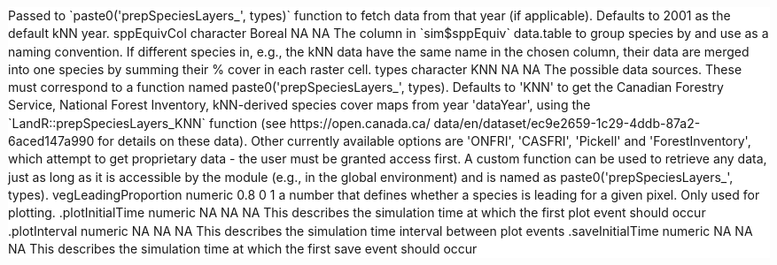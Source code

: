    <td style="text-align:left;"> Passed to `paste0('prepSpeciesLayers_', types)` function to fetch data from that year (if applicable). Defaults to 2001 as the default kNN year. </td>
  </tr>
  <tr>
   <td style="text-align:left;"> sppEquivCol </td>
   <td style="text-align:left;"> character </td>
   <td style="text-align:left;"> Boreal </td>
   <td style="text-align:left;"> NA </td>
   <td style="text-align:left;"> NA </td>
   <td style="text-align:left;"> The column in `sim$sppEquiv` data.table to group species by and use as a naming convention. If different species in, e.g., the kNN data have the same name in the chosen column, their data are merged into one species by summing their % cover in each raster cell. </td>
  </tr>
  <tr>
   <td style="text-align:left;"> types </td>
   <td style="text-align:left;"> character </td>
   <td style="text-align:left;"> KNN </td>
   <td style="text-align:left;"> NA </td>
   <td style="text-align:left;"> NA </td>
   <td style="text-align:left;"> The possible data sources. These must correspond to a function named paste0('prepSpeciesLayers_', types). Defaults to 'KNN' to get the Canadian Forestry Service, National Forest Inventory, kNN-derived species cover maps from year 'dataYear', using the `LandR::prepSpeciesLayers_KNN` function (see https://open.canada.ca/ data/en/dataset/ec9e2659-1c29-4ddb-87a2-6aced147a990 for details on these data). Other currently available options are 'ONFRI', 'CASFRI', 'Pickell' and 'ForestInventory', which attempt to get proprietary data - the user must be granted access first. A custom function can be used to retrieve any data, just as long as it is accessible by the module (e.g., in the global environment) and is named as paste0('prepSpeciesLayers_', types). </td>
  </tr>
  <tr>
   <td style="text-align:left;"> vegLeadingProportion </td>
   <td style="text-align:left;"> numeric </td>
   <td style="text-align:left;"> 0.8 </td>
   <td style="text-align:left;"> 0 </td>
   <td style="text-align:left;"> 1 </td>
   <td style="text-align:left;"> a number that defines whether a species is leading for a given pixel. Only used for plotting. </td>
  </tr>
  <tr>
   <td style="text-align:left;"> .plotInitialTime </td>
   <td style="text-align:left;"> numeric </td>
   <td style="text-align:left;"> NA </td>
   <td style="text-align:left;"> NA </td>
   <td style="text-align:left;"> NA </td>
   <td style="text-align:left;"> This describes the simulation time at which the first plot event should occur </td>
  </tr>
  <tr>
   <td style="text-align:left;"> .plotInterval </td>
   <td style="text-align:left;"> numeric </td>
   <td style="text-align:left;"> NA </td>
   <td style="text-align:left;"> NA </td>
   <td style="text-align:left;"> NA </td>
   <td style="text-align:left;"> This describes the simulation time interval between plot events </td>
  </tr>
  <tr>
   <td style="text-align:left;"> .saveInitialTime </td>
   <td style="text-align:left;"> numeric </td>
   <td style="text-align:left;"> NA </td>
   <td style="text-align:left;"> NA </td>
   <td style="text-align:left;"> NA </td>
   <td style="text-align:left;"> This describes the simulation time at which the first save event should occur </td>
  </tr>
  <tr>